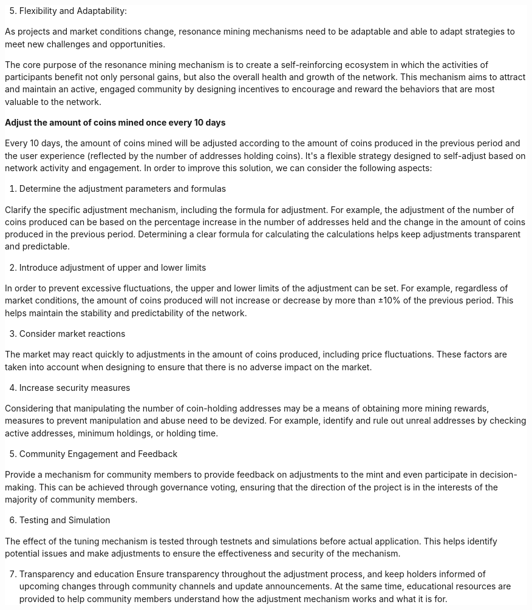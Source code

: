 5. Flexibility and Adaptability:
   
As projects and market conditions change, resonance mining mechanisms need to be adaptable and able to adapt strategies to meet new challenges and opportunities.

The core purpose of the resonance mining mechanism is to create a self-reinforcing ecosystem in which the activities of participants benefit not only personal gains, but also the overall health and growth of the network. This mechanism aims to attract and maintain an active, engaged community by designing incentives to encourage and reward the behaviors that are most valuable to the network.
 
**Adjust the amount of coins mined once every 10 days**

Every 10 days, the amount of coins mined will be adjusted according to the amount of coins produced in the previous period and the user experience (reflected by the number of addresses holding coins). It's a flexible strategy designed to self-adjust based on network activity and engagement. In order to improve this solution, we can consider the following aspects:
 
1. Determine the adjustment parameters and formulas
   
Clarify the specific adjustment mechanism, including the formula for adjustment. For example, the adjustment of the number of coins produced can be based on the percentage increase in the number of addresses held and the change in the amount of coins produced in the previous period. Determining a clear formula for calculating the calculations helps keep adjustments transparent and predictable.

2. Introduce adjustment of upper and lower limits
   
In order to prevent excessive fluctuations, the upper and lower limits of the adjustment can be set. For example, regardless of market conditions, the amount of coins produced will not increase or decrease by more than ±10% of the previous period. This helps maintain the stability and predictability of the network.

3. Consider market reactions
   
The market may react quickly to adjustments in the amount of coins produced, including price fluctuations. These factors are taken into account when designing to ensure that there is no adverse impact on the market.

4. Increase security measures
   
Considering that manipulating the number of coin-holding addresses may be a means of obtaining more mining rewards, measures to prevent manipulation and abuse need to be devized. For example, identify and rule out unreal addresses by checking active addresses, minimum holdings, or holding time.

5. Community Engagement and Feedback
   
Provide a mechanism for community members to provide feedback on adjustments to the mint and even participate in decision-making. This can be achieved through governance voting, ensuring that the direction of the project is in the interests of the majority of community members.

6. Testing and Simulation
   
The effect of the tuning mechanism is tested through testnets and simulations before actual application. This helps identify potential issues and make adjustments to ensure the effectiveness and security of the mechanism.

7. Transparency and education
Ensure transparency throughout the adjustment process, and keep holders informed of upcoming changes through community channels and update announcements. At the same time, educational resources are provided to help community members understand how the adjustment mechanism works and what it is for.
 